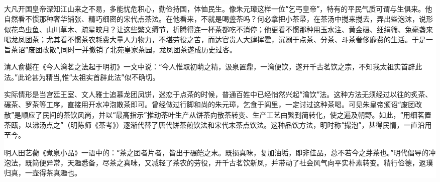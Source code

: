 大凡开国皇帝深知江山来之不易，多能忧危积心，勤俭持国，体恤民生。像朱元璋这样一位“乞丐皇帝”，特有的平民气质可谓与生俱来。他自然看不惯那种奢华铺张、精巧细密的宋代点茶法。在他看来，不就是喝盏茶吗？何必拿把小茶帚，在茶汤中搅来搅去，弄出些泡沫，说形似花鸟虫鱼、山川草木、疏星皎月？让这些繁文缛节，折腾得连一杯茶都吃不消停；他更看不惯那种用玉水注、黄金碾、细绢筛、兔毫盏来喝龙凤团茶；尤其看不惯茶农耗费大量人力物力，不堪劳役之苦，而达官贵人大肆挥霍，沉溺于点茶、分茶、斗茶奢侈靡费的生活。于是一旨茶诏”废团改散”,同时一并撤销了北苑皇家茶园，龙凤团茶遂成历史过客。

清人俞樾在《今人瀹茗之法起于明初》一文中说：“今人惟取初萌之精，汲泉置鼎，一瀹便饮，遂开千古茗饮之宗，不知我太祖实首辟此法。”此论甚为精当,惟“太祖实首辟此法”似不确切。

实际情形是当宫廷王室、文人雅士追慕龙团凤饼，迷恋于点茶的时候，普通百姓中已经悄然兴起“瀹饮”法。这种方法无须经过以往的炙茶、碾茶、罗茶等工序，直接用开水冲泡散茶即可。曾经做过行脚和尚的朱元璋，乞食于闾里，一定讨过这种茶喝。可见朱皇帝颁诏“废团改散”是顺应了民间的茶饮风尚，并以“最高指示”推动茶叶生产从饼茶向散茶转变、生产工艺由繁到简转化，使之遍及朝野。如此，“用细茗置茶瓯，以沸汤点之”（明陈师《茶考》）逐渐代替了唐代饼茶煎饮法和宋代末茶点饮法。这种品饮方法，明时称“撮泡”，甚得民情，一直沿用至今。

明人田艺蘅《煮泉小品》一语中的：“茶之团者片者，皆出于碾皑之末。既损真味，复加油垢，即非佳品，总不若今之芽茶也。”明代倡导的冲泡法，既简便异常，天趣悉备，尽茶之真味，又减轻了茶农的劳役，开千古茗饮新凤，并带动了社会风气向平实朴素转变。精行俭德，返璞归真，一壶得茶真趣也。
